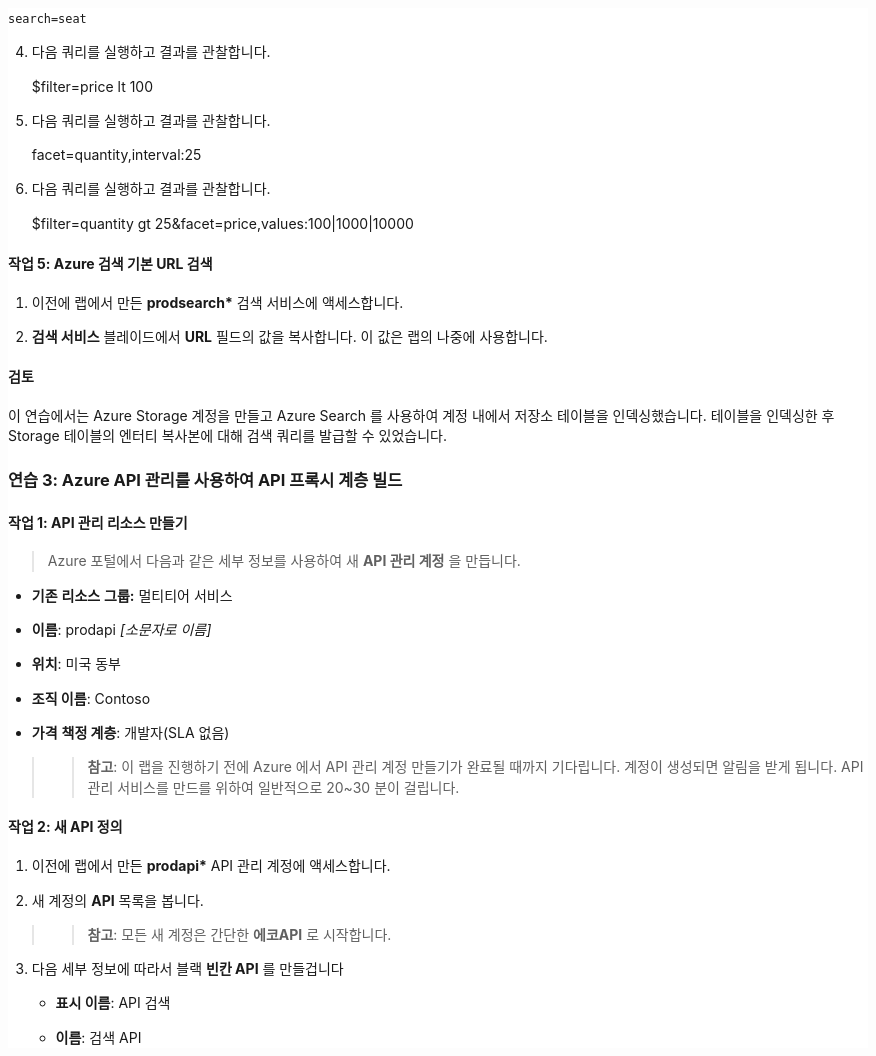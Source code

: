 
    search=seat

4.  다음 쿼리를 실행하고 결과를 관찰합니다.



    $filter=price lt 100

5.  다음 쿼리를 실행하고 결과를 관찰합니다.



    facet=quantity,interval:25

6.  다음 쿼리를 실행하고 결과를 관찰합니다.



    $filter=quantity gt 25&facet=price,values:100|1000|10000

#### 작업 5: Azure 검색 기본 URL 검색

1.  이전에 랩에서 만든 **prodsearch\*** 검색 서비스에 액세스합니다.

2.  **검색 서비스** 블레이드에서 **URL** 필드의 값을 복사합니다. 이 값은 랩의 나중에 사용합니다.

#### 검토

이 연습에서는 Azure Storage 계정을 만들고 Azure Search 를 사용하여 계정 내에서 저장소 테이블을 인덱싱했습니다. 테이블을 인덱싱한 후 Storage 테이블의 엔터티 복사본에 대해 검색 쿼리를 발급할 수 있었습니다.

### 연습 3: Azure API 관리를 사용하여 API 프록시 계층 빌드

#### 작업 1: API 관리 리소스 만들기

> Azure 포털에서 다음과 같은 세부 정보를 사용하여 새 **API 관리 계정** 을 만듭니다.

  - **기존** **리소스** **그룹:** 멀티티어 서비스

  - **이름**: prodapi *\[소문자로 이름\]*

  - **위치**: 미국 동부

  - **조직 이름**: Contoso

  - **가격** **책정 계층**: 개발자(SLA 없음)

> > **참고**: 이 랩을 진행하기 전에 Azure 에서 API 관리 계정 만들기가 완료될 때까지 기다립니다. 계정이 생성되면 알림을 받게 됩니다. API 관리 서비스를 만드를 위하여 일반적으로 20~30 분이 걸립니다.

#### 작업 2: 새 API 정의

1.  이전에 랩에서 만든 **prodapi\*** API 관리 계정에 액세스합니다.

2.  새 계정의 **API** 목록을 봅니다.

> > **참고**: 모든 새 계정은 간단한 **에코API** 로 시작합니다.

3.  다음 세부 정보에 따라서 블랙 **빈칸 API** 를 만들겁니다
    
      - **표시 이름**: API 검색
    
      - **이름**: 검색 API
    